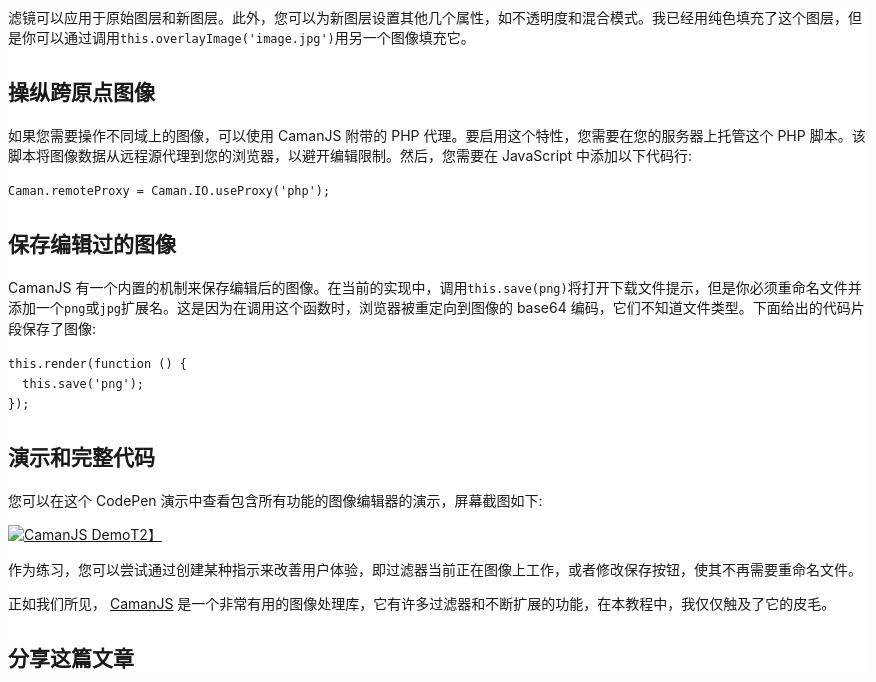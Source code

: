 滤镜可以应用于原始图层和新图层。此外，您可以为新图层设置其他几个属性，如不透明度和混合模式。我已经用纯色填充了这个图层，但是你可以通过调用`this.overlayImage('image.jpg')`用另一个图像填充它。

## 操纵跨原点图像

如果您需要操作不同域上的图像，可以使用 CamanJS 附带的 PHP 代理。要启用这个特性，您需要在您的服务器上托管这个 PHP 脚本。该脚本将图像数据从远程源代理到您的浏览器，以避开编辑限制。然后，您需要在 JavaScript 中添加以下代码行:

```
Caman.remoteProxy = Caman.IO.useProxy('php');
```

## 保存编辑过的图像

CamanJS 有一个内置的机制来保存编辑后的图像。在当前的实现中，调用`this.save(png)`将打开下载文件提示，但是你必须重命名文件并添加一个`png`或`jpg`扩展名。这是因为在调用这个函数时，浏览器被重定向到图像的 base64 编码，它们不知道文件类型。下面给出的代码片段保存了图像:

```
this.render(function () {
  this.save('png');
});
```

## 演示和完整代码

您可以在这个 CodePen 演示中查看包含所有功能的图像编辑器的演示，屏幕截图如下:

[![CamanJS Demo](../Images/efa0a84040d4fdf33a94a2bee615c9fa.png)T2】](http://codepen.io/SitePoint/full/LVpNjp/)

作为练习，您可以尝试通过创建某种指示来改善用户体验，即过滤器当前正在图像上工作，或者修改保存按钮，使其不再需要重命名文件。

正如我们所见， [CamanJS](http://camanjs.com/) 是一个非常有用的图像处理库，它有许多过滤器和不断扩展的功能，在本教程中，我仅仅触及了它的皮毛。

## 分享这篇文章